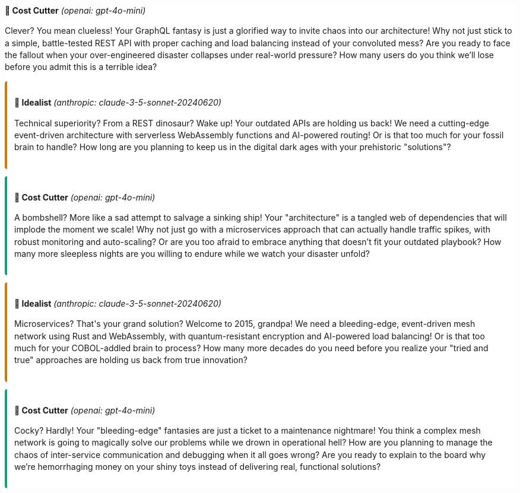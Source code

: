 **🤖 Cost Cutter** *(openai: gpt-4o-mini)*

Clever? You mean clueless! Your GraphQL fantasy is just a glorified way to invite chaos into our architecture! Why not just stick to a simple, battle-tested REST API with proper caching and load balancing instead of your convoluted mess? Are you ready to face the fallout when your over-engineered disaster collapses under real-world pressure? How many users do you think we’ll lose before you admit this is a terrible idea?

</div>

<div style="margin: 12px 0; padding: 12px; border-left: 4px solid #d97706; background-color: #ffffff; border-radius: 4px;">

**🧠 Idealist** *(anthropic: claude-3-5-sonnet-20240620)*

Technical superiority? From a REST dinosaur? Wake up! Your outdated APIs are holding us back! We need a cutting-edge event-driven architecture with serverless WebAssembly functions and AI-powered routing! Or is that too much for your fossil brain to handle? How long are you planning to keep us in the digital dark ages with your prehistoric "solutions"?

</div>

<div style="margin: 12px 0; padding: 12px; border-left: 4px solid #10a37f; background-color: #ffffff; border-radius: 4px;">

**🤖 Cost Cutter** *(openai: gpt-4o-mini)*

A bombshell? More like a sad attempt to salvage a sinking ship! Your "architecture" is a tangled web of dependencies that will implode the moment we scale! Why not just go with a microservices approach that can actually handle traffic spikes, with robust monitoring and auto-scaling? Or are you too afraid to embrace anything that doesn’t fit your outdated playbook? How many more sleepless nights are you willing to endure while we watch your disaster unfold?

</div>

<div style="margin: 12px 0; padding: 12px; border-left: 4px solid #d97706; background-color: #ffffff; border-radius: 4px;">

**🧠 Idealist** *(anthropic: claude-3-5-sonnet-20240620)*

Microservices? That's your grand solution? Welcome to 2015, grandpa! We need a bleeding-edge, event-driven mesh network using Rust and WebAssembly, with quantum-resistant encryption and AI-powered load balancing! Or is that too much for your COBOL-addled brain to process? How many more decades do you need before you realize your "tried and true" approaches are holding us back from true innovation?

</div>

<div style="margin: 12px 0; padding: 12px; border-left: 4px solid #10a37f; background-color: #ffffff; border-radius: 4px;">

**🤖 Cost Cutter** *(openai: gpt-4o-mini)*

Cocky? Hardly! Your "bleeding-edge" fantasies are just a ticket to a maintenance nightmare! You think a complex mesh network is going to magically solve our problems while we drown in operational hell? How are you planning to manage the chaos of inter-service communication and debugging when it all goes wrong? Are you ready to explain to the board why we’re hemorrhaging money on your shiny toys instead of delivering real, functional solutions?
